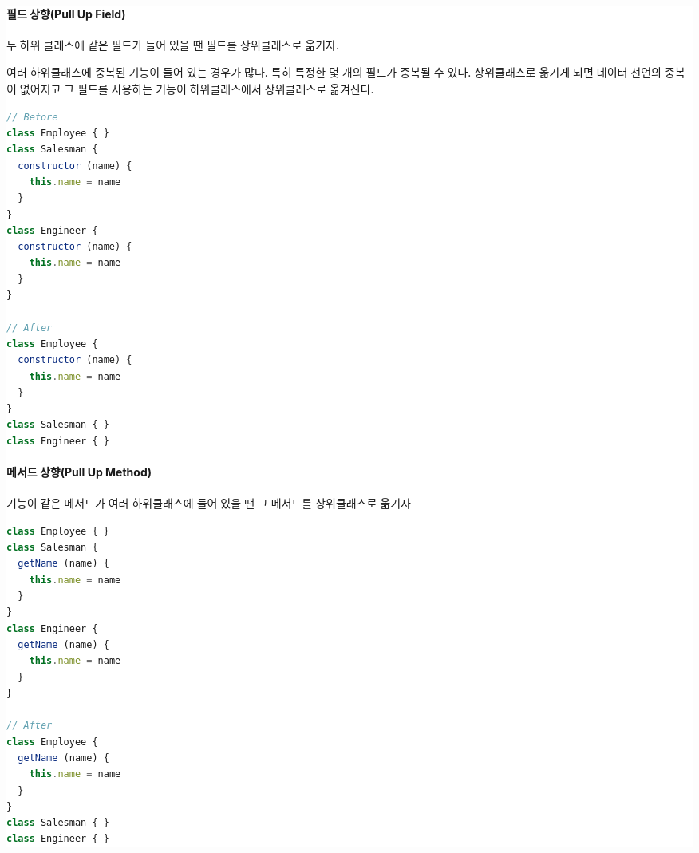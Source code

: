 #### 필드 상향(Pull Up Field)
두 하위 클래스에 같은 필드가 들어 있을 땐 필드를 상위클래스로 옮기자.

여러 하위클래스에 중복된 기능이 들어 있는 경우가 많다. 특히 특정한 몇 개의 필드가 중복될 수 있다.
상위클래스로 옮기게 되면 데이터 선언의 중복이 없어지고 그 필드를 사용하는 기능이 하위클래스에서 상위클래스로 옮겨진다.

```javascript
// Before
class Employee { }
class Salesman { 
  constructor (name) {
    this.name = name
  }
}
class Engineer { 
  constructor (name) {
    this.name = name
  }
}

// After
class Employee {
  constructor (name) {
    this.name = name
  }
}
class Salesman { }
class Engineer { }
```

#### 메서드 상향(Pull Up Method)
기능이 같은 메서드가 여러 하위클래스에 들어 있을 땐 그 메서드를 상위클래스로 옮기자

```javascript
class Employee { }
class Salesman { 
  getName (name) {
    this.name = name
  }
}
class Engineer { 
  getName (name) {
    this.name = name
  }
}

// After
class Employee {
  getName (name) {
    this.name = name
  }
}
class Salesman { }
class Engineer { }
```
